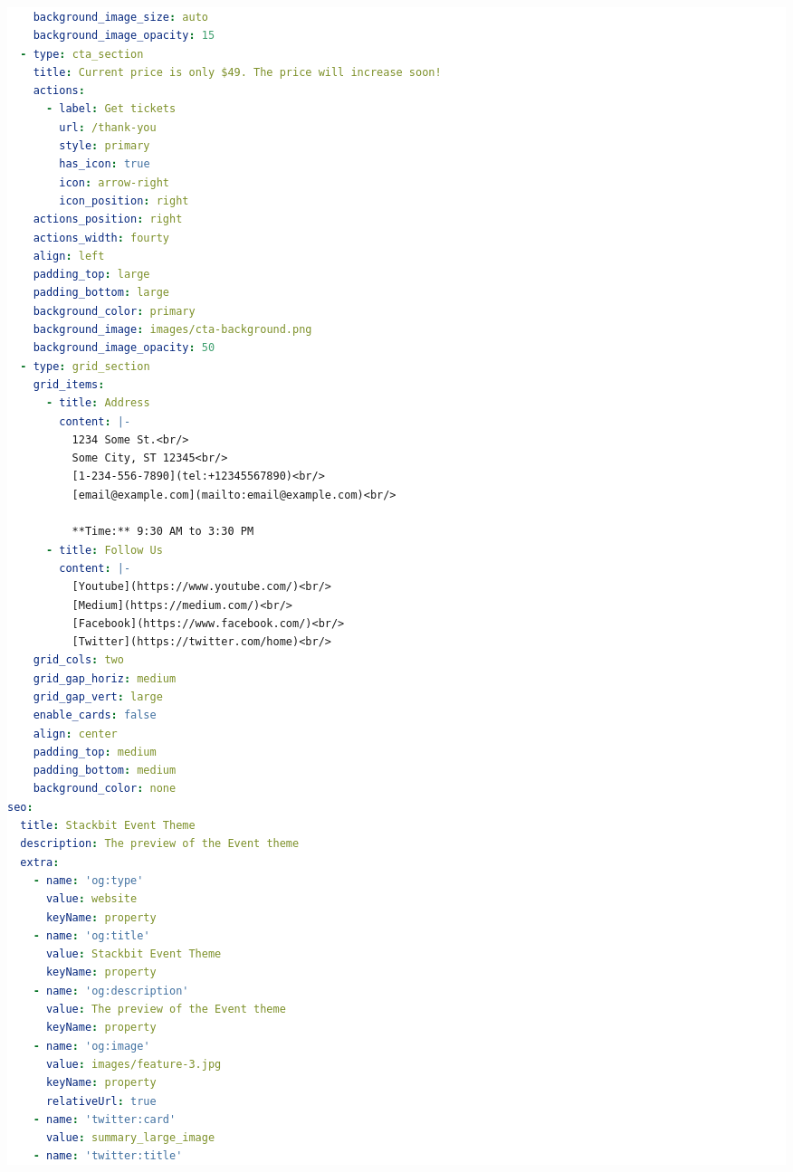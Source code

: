 ```yaml
    background_image_size: auto
    background_image_opacity: 15
  - type: cta_section
    title: Current price is only $49. The price will increase soon!
    actions:
      - label: Get tickets
        url: /thank-you
        style: primary
        has_icon: true
        icon: arrow-right
        icon_position: right
    actions_position: right
    actions_width: fourty
    align: left
    padding_top: large
    padding_bottom: large
    background_color: primary
    background_image: images/cta-background.png
    background_image_opacity: 50
  - type: grid_section
    grid_items:
      - title: Address
        content: |-
          1234 Some St.<br/>
          Some City, ST 12345<br/>
          [1-234-556-7890](tel:+12345567890)<br/>
          [email@example.com](mailto:email@example.com)<br/>

          **Time:** 9:30 AM to 3:30 PM
      - title: Follow Us
        content: |-
          [Youtube](https://www.youtube.com/)<br/>
          [Medium](https://medium.com/)<br/>
          [Facebook](https://www.facebook.com/)<br/>
          [Twitter](https://twitter.com/home)<br/>
    grid_cols: two
    grid_gap_horiz: medium
    grid_gap_vert: large
    enable_cards: false
    align: center
    padding_top: medium
    padding_bottom: medium
    background_color: none
seo:
  title: Stackbit Event Theme
  description: The preview of the Event theme
  extra:
    - name: 'og:type'
      value: website
      keyName: property
    - name: 'og:title'
      value: Stackbit Event Theme
      keyName: property
    - name: 'og:description'
      value: The preview of the Event theme
      keyName: property
    - name: 'og:image'
      value: images/feature-3.jpg
      keyName: property
      relativeUrl: true
    - name: 'twitter:card'
      value: summary_large_image
    - name: 'twitter:title'
```